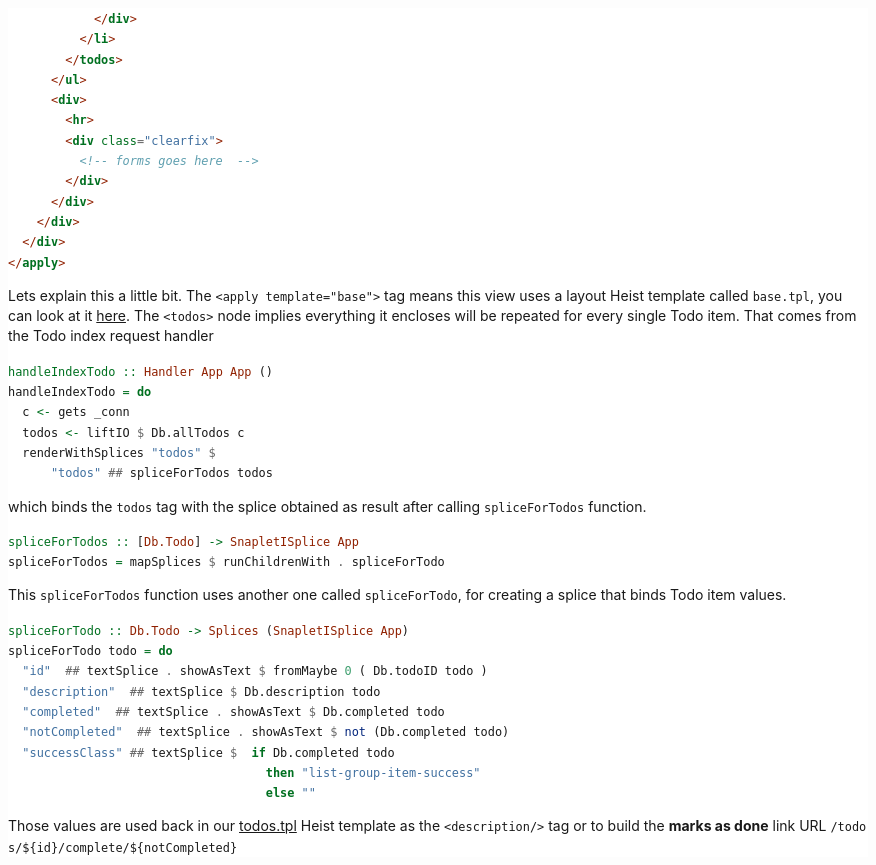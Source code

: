 ```html
            </div>
          </li>
        </todos>
      </ul>
      <div>
        <hr>
        <div class="clearfix">
          <!-- forms goes here  -->
        </div>
      </div>
    </div>
  </div>
</apply>
```
Lets explain this a little bit. The `<apply template="base">` tag means this
view uses a layout Heist template called `base.tpl`, you can look at
it [here](https://github.com/stackbuilders/tutorials/tutorials/haskell/snap-web-app/code/snaplets/heist/templates/todos.tpl). The `<todos>` node implies everything it encloses will be repeated
for every single Todo item. That comes from the Todo index request handler

```haskell
handleIndexTodo :: Handler App App ()
handleIndexTodo = do
  c <- gets _conn
  todos <- liftIO $ Db.allTodos c
  renderWithSplices "todos" $
      "todos" ## spliceForTodos todos
```

which binds the `todos` tag with the splice obtained as result after calling `spliceForTodos` function.

```haskell
spliceForTodos :: [Db.Todo] -> SnapletISplice App
spliceForTodos = mapSplices $ runChildrenWith . spliceForTodo
```

This `spliceForTodos` function uses another one called `spliceForTodo`, for
creating a splice that binds Todo item values.

```haskell
spliceForTodo :: Db.Todo -> Splices (SnapletISplice App)
spliceForTodo todo = do
  "id"  ## textSplice . showAsText $ fromMaybe 0 ( Db.todoID todo )
  "description"  ## textSplice $ Db.description todo
  "completed"  ## textSplice . showAsText $ Db.completed todo
  "notCompleted"  ## textSplice . showAsText $ not (Db.completed todo)
  "successClass" ## textSplice $  if Db.completed todo
                                    then "list-group-item-success"
                                    else ""
```

Those values are used back in our [todos.tpl](https://github.com/stackbuilders/tutorials/tutorials/haskell/snap-web-app/code/snaplets/heist/templates/todos.tpl#L7-L22) Heist template as the
`<description/>` tag or to build the **marks as done** link URL `/todos/${id}/complete/${notCompleted}`
